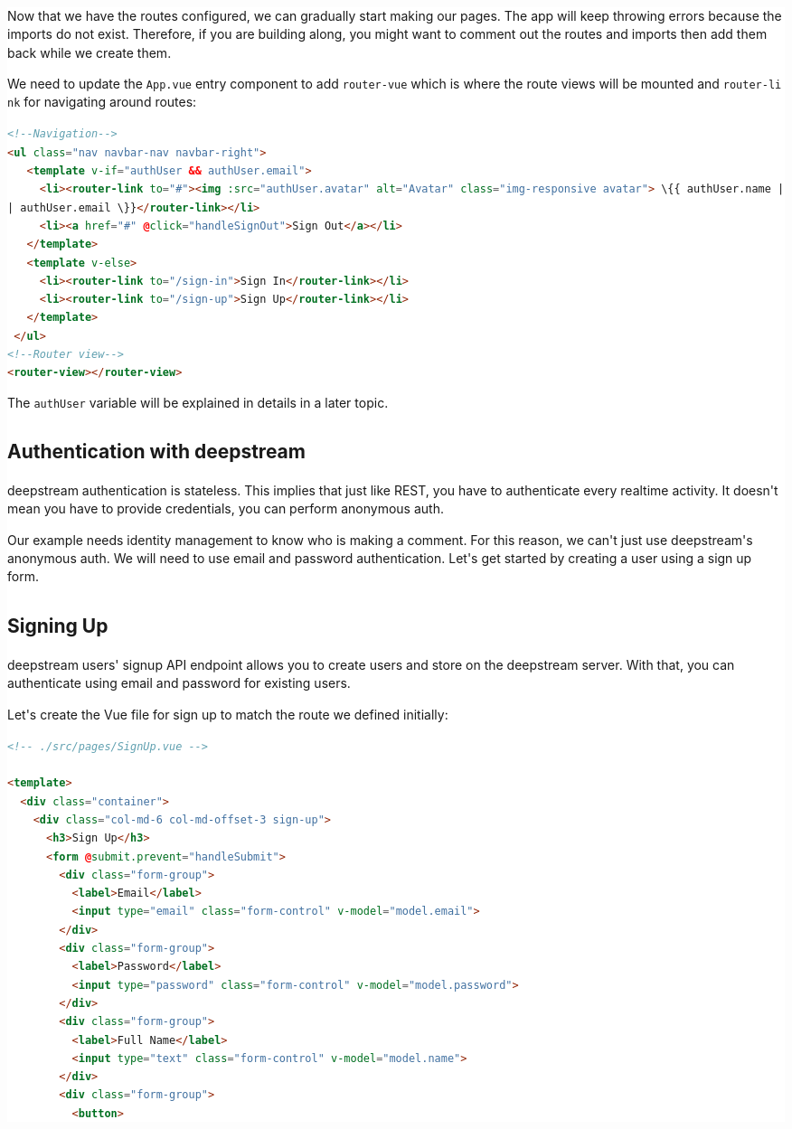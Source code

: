 Now that we have the routes configured, we can gradually start making our pages. The app will keep throwing errors because the imports do not exist. Therefore, if you are building along, you might want to comment out the routes and imports then add them back while we create them.

We need to update the `App.vue` entry component to add `router-vue` which is where the route views will be mounted and `router-link` for navigating around routes:

```html
<!--Navigation-->
<ul class="nav navbar-nav navbar-right">
   <template v-if="authUser && authUser.email">
     <li><router-link to="#"><img :src="authUser.avatar" alt="Avatar" class="img-responsive avatar"> \{{ authUser.name || authUser.email \}}</router-link></li>
     <li><a href="#" @click="handleSignOut">Sign Out</a></li>
   </template>
   <template v-else>
     <li><router-link to="/sign-in">Sign In</router-link></li>
     <li><router-link to="/sign-up">Sign Up</router-link></li>
   </template>
 </ul>
<!--Router view-->
<router-view></router-view>
```

The `authUser` variable will be explained in details in a later topic.

## Authentication with deepstream

deepstream authentication is stateless. This implies that just like REST, you have to authenticate every realtime activity. It doesn't mean you have to provide credentials, you can perform anonymous auth.

Our example needs identity management to know who is making a comment. For this reason, we can't just use deepstream's anonymous auth. We will need to use email and password authentication. Let's get started by creating a user using a sign up form.

## Signing Up

deepstream users' signup API endpoint allows you to create users and store on the deepstream server. With that, you can authenticate using email and password for existing users.



Let's create the Vue file for sign up to match the route we defined initially:

```html
<!-- ./src/pages/SignUp.vue -->

<template>
  <div class="container">
    <div class="col-md-6 col-md-offset-3 sign-up">
      <h3>Sign Up</h3>
      <form @submit.prevent="handleSubmit">
        <div class="form-group">
          <label>Email</label>
          <input type="email" class="form-control" v-model="model.email">
        </div>
        <div class="form-group">
          <label>Password</label>
          <input type="password" class="form-control" v-model="model.password">
        </div>
        <div class="form-group">
          <label>Full Name</label>
          <input type="text" class="form-control" v-model="model.name">
        </div>
        <div class="form-group">
          <button>
```